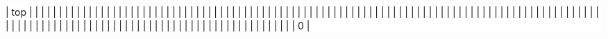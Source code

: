 | top    |                        |                        |                        |                       |                       |                        |                         |                       |                       |                         |                       |                        |                        |                        |                       |                        |                        |                       |                        |                        |                       |                       |                         |                        |                       |                         |                        |                         |                       |                       |                        |                         |                        |                      |                       |                        |                       |                        |                        |                       |                        |                       |                        |                        |                      |                         |                        |                       |                         |                         |                       |                        |                         |                         |                        |                       |                       |                        |                        |                        |                       |                        |                         |                         |                        |                        |                       |                         |                        |                       |                       |                      |                         |                      |                         |                       |                        |                        |                       |                       |                        |                        |                        |                         |                        |                        |                        |                       |                       |                        |                         |                        |                       |                        |                        |                        |                        |                       |                        |                        |                         |                         |                         |                         |                       |                        |                        |                       |                       |                        |                       |                       |                       |                      |                        |                       |                       |                        |                         |                        |                        |                        |                        |                        |                       |                        |                        |                       |                       |                        |                       |                       |                       |                         |                         |                       |                         |                        |                       |                        |                       |                       |                       |                        | 0       |